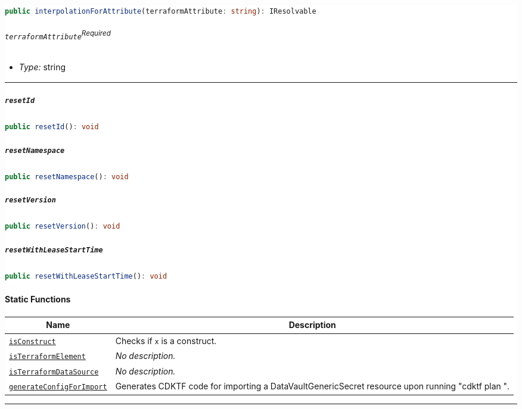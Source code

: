 ```typescript
public interpolationForAttribute(terraformAttribute: string): IResolvable
```

###### `terraformAttribute`<sup>Required</sup> <a name="terraformAttribute" id="@cdktf/provider-vault.dataVaultGenericSecret.DataVaultGenericSecret.interpolationForAttribute.parameter.terraformAttribute"></a>

- *Type:* string

---

##### `resetId` <a name="resetId" id="@cdktf/provider-vault.dataVaultGenericSecret.DataVaultGenericSecret.resetId"></a>

```typescript
public resetId(): void
```

##### `resetNamespace` <a name="resetNamespace" id="@cdktf/provider-vault.dataVaultGenericSecret.DataVaultGenericSecret.resetNamespace"></a>

```typescript
public resetNamespace(): void
```

##### `resetVersion` <a name="resetVersion" id="@cdktf/provider-vault.dataVaultGenericSecret.DataVaultGenericSecret.resetVersion"></a>

```typescript
public resetVersion(): void
```

##### `resetWithLeaseStartTime` <a name="resetWithLeaseStartTime" id="@cdktf/provider-vault.dataVaultGenericSecret.DataVaultGenericSecret.resetWithLeaseStartTime"></a>

```typescript
public resetWithLeaseStartTime(): void
```

#### Static Functions <a name="Static Functions" id="Static Functions"></a>

| **Name** | **Description** |
| --- | --- |
| <code><a href="#@cdktf/provider-vault.dataVaultGenericSecret.DataVaultGenericSecret.isConstruct">isConstruct</a></code> | Checks if `x` is a construct. |
| <code><a href="#@cdktf/provider-vault.dataVaultGenericSecret.DataVaultGenericSecret.isTerraformElement">isTerraformElement</a></code> | *No description.* |
| <code><a href="#@cdktf/provider-vault.dataVaultGenericSecret.DataVaultGenericSecret.isTerraformDataSource">isTerraformDataSource</a></code> | *No description.* |
| <code><a href="#@cdktf/provider-vault.dataVaultGenericSecret.DataVaultGenericSecret.generateConfigForImport">generateConfigForImport</a></code> | Generates CDKTF code for importing a DataVaultGenericSecret resource upon running "cdktf plan <stack-name>". |

---
